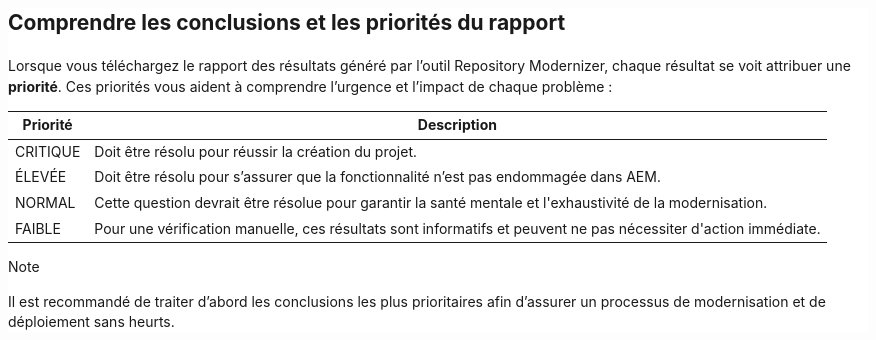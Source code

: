 ## Comprendre les conclusions et les priorités du rapport

Lorsque vous téléchargez le rapport des résultats généré par l’outil Repository Modernizer, chaque résultat se voit attribuer une **priorité**. Ces priorités vous aident à comprendre l’urgence et l’impact de chaque problème :

| Priorité | Description |
| -------- | ----------------------------------------------------------------------------------------------- |
| CRITIQUE | Doit être résolu pour réussir la création du projet. |
| ÉLEVÉE | Doit être résolu pour s’assurer que la fonctionnalité n’est pas endommagée dans AEM. |
| NORMAL | Cette question devrait être résolue pour garantir la santé mentale et l&#39;exhaustivité de la modernisation. |
| FAIBLE | Pour une vérification manuelle, ces résultats sont informatifs et peuvent ne pas nécessiter d&#39;action immédiate. |

>[!NOTE]
> 
>Il est recommandé de traiter d’abord les conclusions les plus prioritaires afin d’assurer un processus de modernisation et de déploiement sans heurts.
